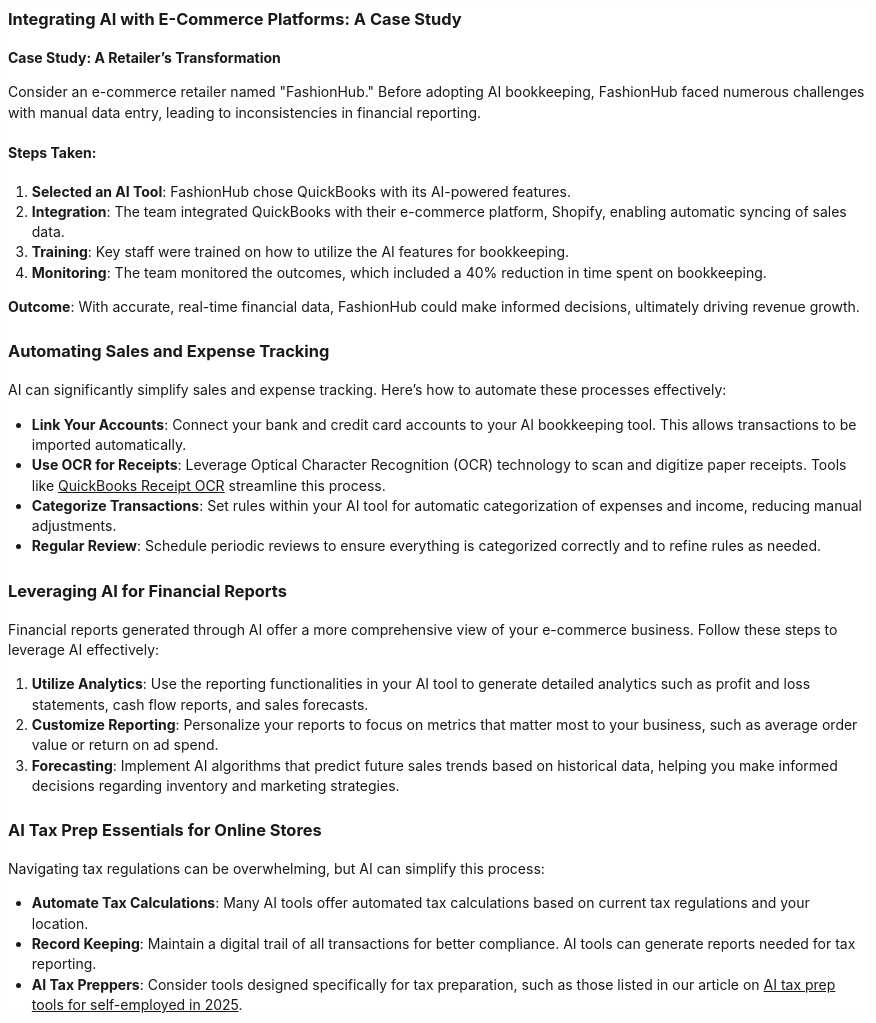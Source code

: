 ### Integrating AI with E-Commerce Platforms: A Case Study

**Case Study: A Retailer’s Transformation**

Consider an e-commerce retailer named "FashionHub." Before adopting AI bookkeeping, FashionHub faced numerous challenges with manual data entry, leading to inconsistencies in financial reporting. 

#### Steps Taken:

1. **Selected an AI Tool**: FashionHub chose QuickBooks with its AI-powered features.
2. **Integration**: The team integrated QuickBooks with their e-commerce platform, Shopify, enabling automatic syncing of sales data.
3. **Training**: Key staff were trained on how to utilize the AI features for bookkeeping.
4. **Monitoring**: The team monitored the outcomes, which included a 40% reduction in time spent on bookkeeping.

**Outcome**: With accurate, real-time financial data, FashionHub could make informed decisions, ultimately driving revenue growth.

### Automating Sales and Expense Tracking

AI can significantly simplify sales and expense tracking. Here’s how to automate these processes effectively:

- **Link Your Accounts**: Connect your bank and credit card accounts to your AI bookkeeping tool. This allows transactions to be imported automatically.
- **Use OCR for Receipts**: Leverage Optical Character Recognition (OCR) technology to scan and digitize paper receipts. Tools like [QuickBooks Receipt OCR](https://quickbooks.intuit.com) streamline this process.
- **Categorize Transactions**: Set rules within your AI tool for automatic categorization of expenses and income, reducing manual adjustments.
- **Regular Review**: Schedule periodic reviews to ensure everything is categorized correctly and to refine rules as needed.

### Leveraging AI for Financial Reports

Financial reports generated through AI offer a more comprehensive view of your e-commerce business. Follow these steps to leverage AI effectively:

1. **Utilize Analytics**: Use the reporting functionalities in your AI tool to generate detailed analytics such as profit and loss statements, cash flow reports, and sales forecasts.
2. **Customize Reporting**: Personalize your reports to focus on metrics that matter most to your business, such as average order value or return on ad spend.
3. **Forecasting**: Implement AI algorithms that predict future sales trends based on historical data, helping you make informed decisions regarding inventory and marketing strategies.

### AI Tax Prep Essentials for Online Stores

Navigating tax regulations can be overwhelming, but AI can simplify this process:

- **Automate Tax Calculations**: Many AI tools offer automated tax calculations based on current tax regulations and your location.
- **Record Keeping**: Maintain a digital trail of all transactions for better compliance. AI tools can generate reports needed for tax reporting.
- **AI Tax Preppers**: Consider tools designed specifically for tax preparation, such as those listed in our article on [AI tax prep tools for self-employed in 2025](/posts/ai-tax-prep-tools-for-self-employed-in-2025/).
